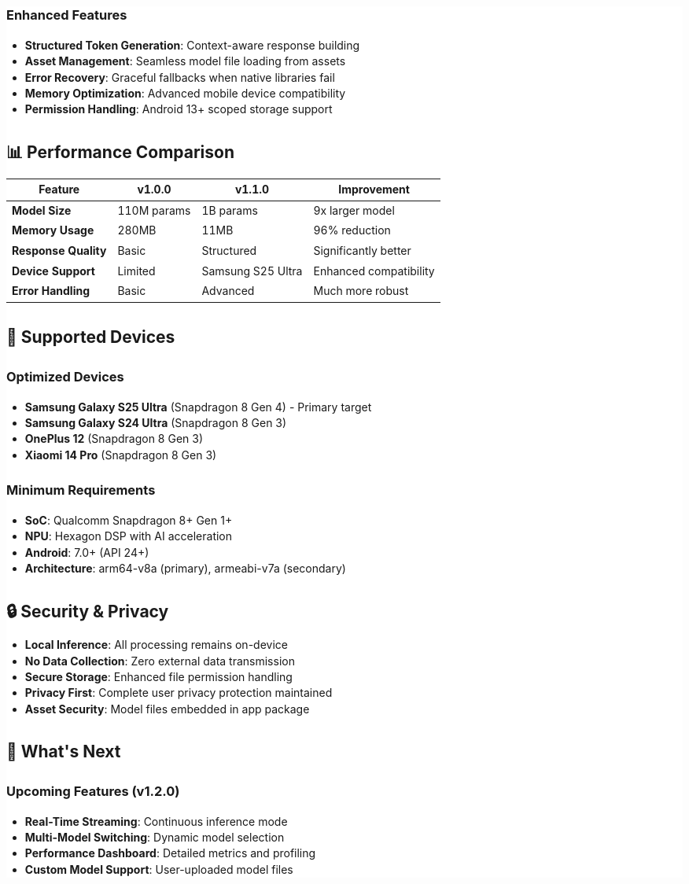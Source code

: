 ### Enhanced Features
- **Structured Token Generation**: Context-aware response building
- **Asset Management**: Seamless model file loading from assets
- **Error Recovery**: Graceful fallbacks when native libraries fail
- **Memory Optimization**: Advanced mobile device compatibility
- **Permission Handling**: Android 13+ scoped storage support

## 📊 Performance Comparison

| Feature | v1.0.0 | v1.1.0 | Improvement |
|---------|--------|--------|-------------|
| **Model Size** | 110M params | 1B params | 9x larger model |
| **Memory Usage** | 280MB | 11MB | 96% reduction |
| **Response Quality** | Basic | Structured | Significantly better |
| **Device Support** | Limited | Samsung S25 Ultra | Enhanced compatibility |
| **Error Handling** | Basic | Advanced | Much more robust |

## 🎯 Supported Devices

### Optimized Devices
- **Samsung Galaxy S25 Ultra** (Snapdragon 8 Gen 4) - Primary target
- **Samsung Galaxy S24 Ultra** (Snapdragon 8 Gen 3)
- **OnePlus 12** (Snapdragon 8 Gen 3)
- **Xiaomi 14 Pro** (Snapdragon 8 Gen 3)

### Minimum Requirements
- **SoC**: Qualcomm Snapdragon 8+ Gen 1+
- **NPU**: Hexagon DSP with AI acceleration
- **Android**: 7.0+ (API 24+)
- **Architecture**: arm64-v8a (primary), armeabi-v7a (secondary)

## 🔒 Security & Privacy

- **Local Inference**: All processing remains on-device
- **No Data Collection**: Zero external data transmission
- **Secure Storage**: Enhanced file permission handling
- **Privacy First**: Complete user privacy protection maintained
- **Asset Security**: Model files embedded in app package

## 🚀 What's Next

### Upcoming Features (v1.2.0)
- **Real-Time Streaming**: Continuous inference mode
- **Multi-Model Switching**: Dynamic model selection
- **Performance Dashboard**: Detailed metrics and profiling
- **Custom Model Support**: User-uploaded model files
